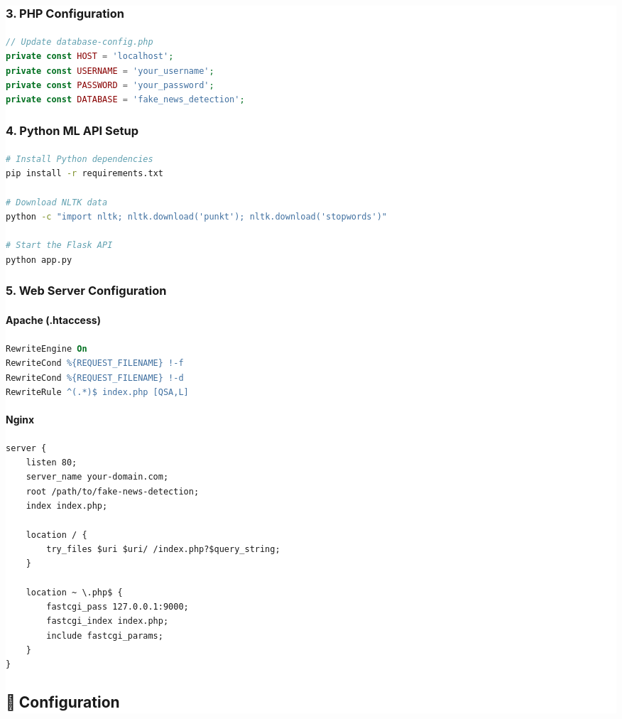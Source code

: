 ### 3. PHP Configuration
```php
// Update database-config.php
private const HOST = 'localhost';
private const USERNAME = 'your_username';
private const PASSWORD = 'your_password';
private const DATABASE = 'fake_news_detection';
```

### 4. Python ML API Setup
```bash
# Install Python dependencies
pip install -r requirements.txt

# Download NLTK data
python -c "import nltk; nltk.download('punkt'); nltk.download('stopwords')"

# Start the Flask API
python app.py
```

### 5. Web Server Configuration

#### Apache (.htaccess)
```apache
RewriteEngine On
RewriteCond %{REQUEST_FILENAME} !-f
RewriteCond %{REQUEST_FILENAME} !-d
RewriteRule ^(.*)$ index.php [QSA,L]
```

#### Nginx
```nginx
server {
    listen 80;
    server_name your-domain.com;
    root /path/to/fake-news-detection;
    index index.php;

    location / {
        try_files $uri $uri/ /index.php?$query_string;
    }

    location ~ \.php$ {
        fastcgi_pass 127.0.0.1:9000;
        fastcgi_index index.php;
        include fastcgi_params;
    }
}
```

## 🔧 Configuration
